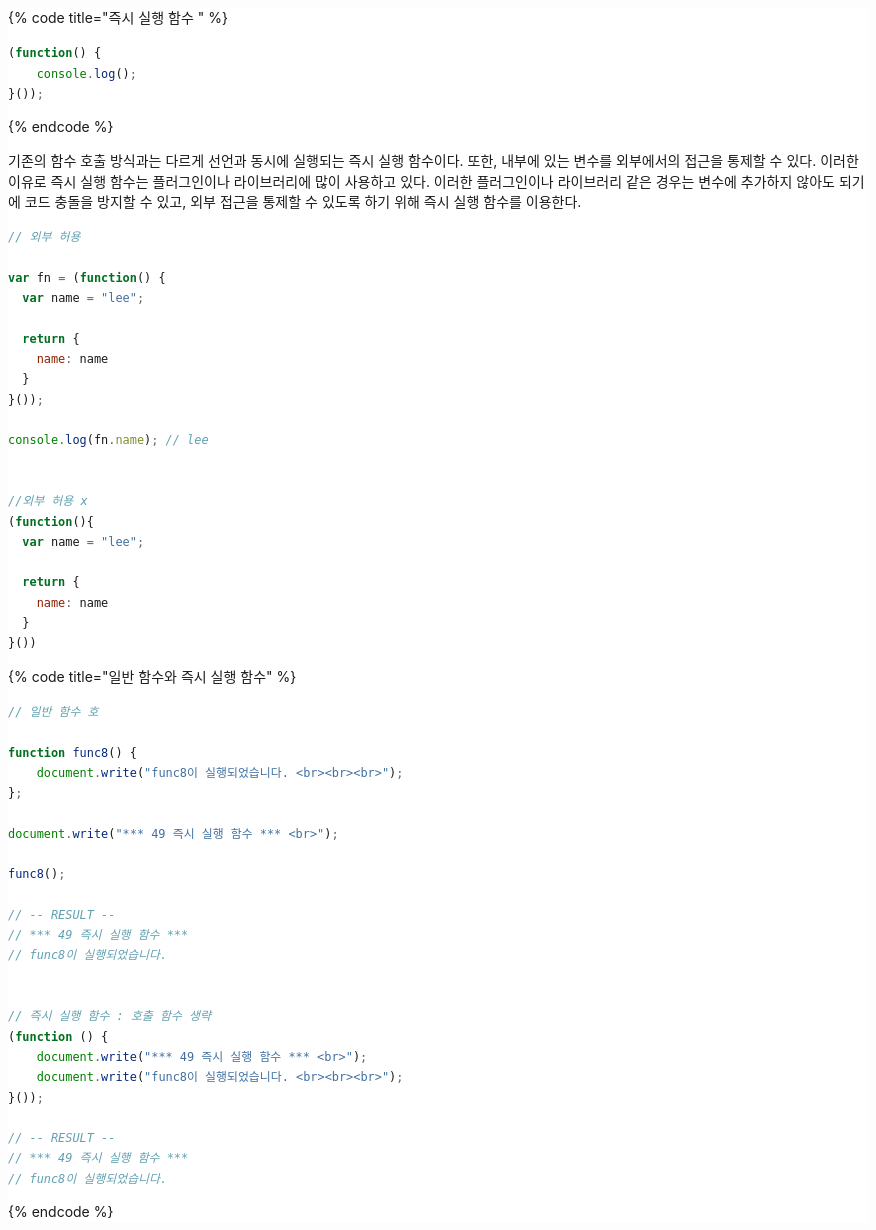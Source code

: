 {% code title="즉시 실행 함수 " %}
```javascript
(function() {
    console.log();
}());
```
{% endcode %}

기존의 함수 호출 방식과는 다르게 선언과 동시에 실행되는 즉시 실행 함수이다. 또한, 내부에 있는 변수를 외부에서의 접근을 통제할 수 있다. 이러한 이유로 즉시 실행 함수는 플러그인이나 라이브러리에 많이 사용하고 있다. 이러한 플러그인이나 라이브러리 같은 경우는 변수에 추가하지 않아도 되기에 코드 충돌을 방지할 수 있고, 외부 접근을 통제할 수 있도록 하기 위해 즉시 실행 함수를 이용한다.

```javascript
// 외부 허용

var fn = (function() {
  var name = "lee";
  
  return {
    name: name
  }
}());

console.log(fn.name); // lee


//외부 허용 x
(function(){
  var name = "lee";
  
  return {
    name: name
  }
}())
```

{% code title="일반 함수와 즉시 실행 함수" %}
```javascript
// 일반 함수 호

function func8() {
    document.write("func8이 실행되었습니다. <br><br><br>");
};

document.write("*** 49 즉시 실행 함수 *** <br>");

func8();

// -- RESULT --
// *** 49 즉시 실행 함수 ***
// func8이 실행되었습니다.


// 즉시 실행 함수 : 호출 함수 생략 
(function () {
    document.write("*** 49 즉시 실행 함수 *** <br>");
    document.write("func8이 실행되었습니다. <br><br><br>");
}());

// -- RESULT --
// *** 49 즉시 실행 함수 ***
// func8이 실행되었습니다.
```
{% endcode %}
